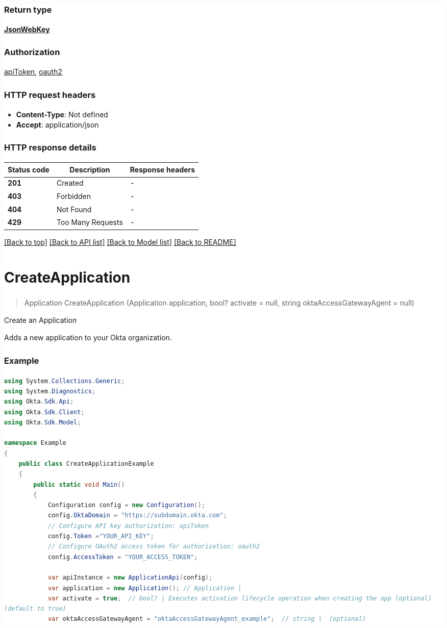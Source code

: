 ### Return type

[**JsonWebKey**](JsonWebKey.md)

### Authorization

[apiToken](../README.md#apiToken), [oauth2](../README.md#oauth2)

### HTTP request headers

 - **Content-Type**: Not defined
 - **Accept**: application/json


### HTTP response details
| Status code | Description | Response headers |
|-------------|-------------|------------------|
| **201** | Created |  -  |
| **403** | Forbidden |  -  |
| **404** | Not Found |  -  |
| **429** | Too Many Requests |  -  |

[[Back to top]](#) [[Back to API list]](../README.md#documentation-for-api-endpoints) [[Back to Model list]](../README.md#documentation-for-models) [[Back to README]](../README.md)

<a name="createapplication"></a>
# **CreateApplication**
> Application CreateApplication (Application application, bool? activate = null, string oktaAccessGatewayAgent = null)

Create an Application

Adds a new application to your Okta organization.

### Example
```csharp
using System.Collections.Generic;
using System.Diagnostics;
using Okta.Sdk.Api;
using Okta.Sdk.Client;
using Okta.Sdk.Model;

namespace Example
{
    public class CreateApplicationExample
    {
        public static void Main()
        {
            Configuration config = new Configuration();
            config.OktaDomain = "https://subdomain.okta.com";
            // Configure API key authorization: apiToken
            config.Token ="YOUR_API_KEY";
            // Configure OAuth2 access token for authorization: oauth2
            config.AccessToken = "YOUR_ACCESS_TOKEN";

            var apiInstance = new ApplicationApi(config);
            var application = new Application(); // Application | 
            var activate = true;  // bool? | Executes activation lifecycle operation when creating the app (optional)  (default to true)
            var oktaAccessGatewayAgent = "oktaAccessGatewayAgent_example";  // string |  (optional) 
```